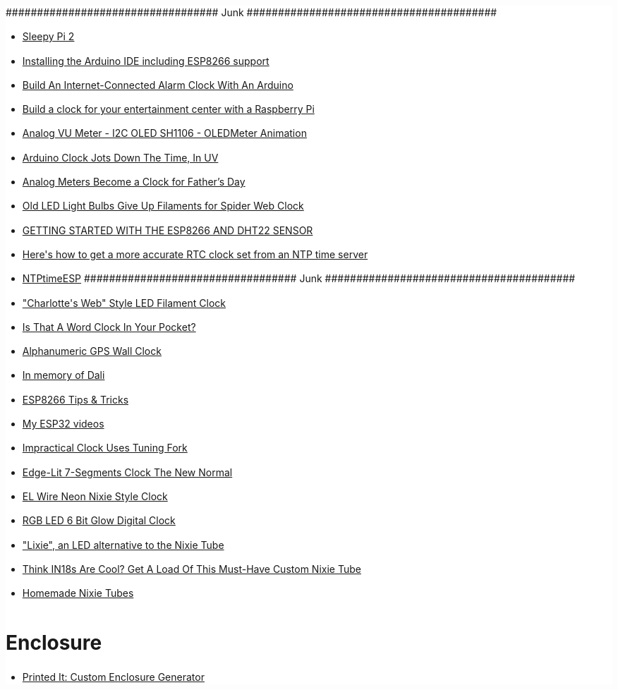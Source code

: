 ################################## Junk ########################################
* [Sleepy Pi 2](https://spellfoundry.com/product/sleepy-pi-2/)
* [Installing the Arduino IDE including ESP8266 support](http://www.sensorsiot.org/installing-the-arduino-ide-including-esp8266-support/)
* [Build An Internet-Connected Alarm Clock With An Arduino](http://www.lifehacker.com.au/2014/08/build-an-internet-connected-alarm-clock-with-an-arduino/)
* [Build a clock for your entertainment center with a Raspberry Pi](https://opensource.com/article/17/7/raspberry-pi-clock?utm_medium=Email&utm_campaign=editorspicks&sc_cid=701f2000000tpYdAAI)
* [Analog VU Meter - I2C OLED SH1106 - OLEDMeter Animation](https://forum.arduino.cc/index.php?PHPSESSID=u75qua3pd504eg6p24m9bcpal0&topic=403234.msg2773633#msg2773633)
* [Arduino Clock Jots Down The Time, In UV](https://hackaday.com/2018/03/22/arduino-clock-jots-down-the-time-in-uv/)
* [Analog Meters Become a Clock for Father’s Day](https://hackaday.com/2018/06/22/analog-meters-become-a-clock-for-fathers-day/)
* [Old LED Light Bulbs Give Up Filaments for Spider Web Clock](https://hackaday.com/2018/08/01/old-led-light-bulbs-give-up-filaments-for-spider-web-clock/)
* [GETTING STARTED WITH THE ESP8266 AND DHT22 SENSOR](https://www.losant.com/blog/getting-started-with-the-esp8266-and-dht22-sensor)
* [Here's how to get a more accurate RTC clock set from an NTP time server](https://forum.arduino.cc/index.php?topic=526792.0)

* [NTPtimeESP](https://github.com/SensorsIot/NTPtimeESP)
################################## Junk ########################################




* ["Charlotte's Web" Style LED Filament Clock](https://www.instructables.com/id/Charlottes-Web-Style-LED-Filament-Clock/)
* [Is That A Word Clock In Your Pocket?](https://hackaday.com/2019/02/15/is-that-a-word-clock-in-your-pocket/)
* [Alphanumeric GPS Wall Clock](https://learn.sparkfun.com/tutorials/alphanumeric-gps-wall-clock)
* [In memory of Dali](https://hackaday.io/project/5705-in-memory-of-dali)

* [ESP8266 Tips & Tricks](https://www.youtube.com/channel/UCqk4hT4XpzUVVUfsIDNzvPw)
* [My ESP32 videos](https://www.youtube.com/channel/UCu7_D0o48KbfhpEohoP7YSQ)

* [Impractical Clock Uses Tuning Fork](https://hackaday.com/2019/08/29/impractical-clock-uses-tuning-fork/)

* [Edge-Lit 7-Segments Clock The New Normal](https://hackaday.com/2020/04/14/edge-lit-7-segments-clock-the-new-normal/)
* [EL Wire Neon Nixie Style Clock](https://www.instructables.com/id/EL-Wire-Neon-Nixie-Style-Clock/)
* [RGB LED 6 Bit Glow Digital Clock](https://www.ezbuypay.com/collections/tube-clock/products/rgb-led-6-bit-glow-digital-clock-nixie-tube-clock-kit-diy-electronic-retro)
* ["Lixie", an LED alternative to the Nixie Tube](https://hackaday.io/project/18633-lixie-an-led-alternative-to-the-nixie-tube)
* [Think IN18s Are Cool? Get A Load Of This Must-Have Custom Nixie Tube](https://hackaday.com/2019/10/02/think-in18s-are-cool-get-a-load-of-this-must-have-custom-nixie-tube/)
* [Homemade Nixie Tubes](https://hackaday.com/2013/11/07/homemade-nixie-tubes/)

# Enclosure
* [Printed It: Custom Enclosure Generator](https://hackaday.com/2018/03/02/printed-it-custom-enclosure-generator/)
